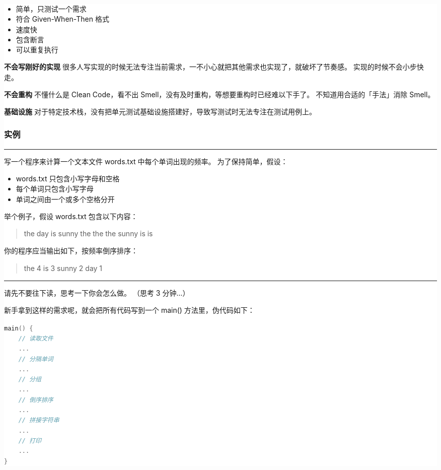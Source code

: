 - 简单，只测试一个需求
- 符合 Given-When-Then 格式
- 速度快
- 包含断言
- 可以重复执行

**不会写刚好的实现**
 很多人写实现的时候无法专注当前需求，一不小心就把其他需求也实现了，就破坏了节奏感。
 实现的时候不会小步快走。

**不会重构**
 不懂什么是 Clean Code，看不出 Smell，没有及时重构，等想要重构时已经难以下手了。
 不知道用合适的「手法」消除 Smell。

**基础设施**
 对于特定技术栈，没有把单元测试基础设施搭建好，导致写测试时无法专注在测试用例上。

### 实例

------

写一个程序来计算一个文本文件 words.txt 中每个单词出现的频率。
 为了保持简单，假设：

- words.txt 只包含小写字母和空格
- 每个单词只包含小写字母
- 单词之间由一个或多个空格分开

举个例子，假设 words.txt 包含以下内容：

> the day is sunny the the
>  the sunny is is

你的程序应当输出如下，按频率倒序排序：

> the 4
>  is 3
>  sunny 2
>  day 1

------

请先不要往下读，思考一下你会怎么做。
 （思考 3 分钟...）

新手拿到这样的需求呢，就会把所有代码写到一个 main() 方法里，伪代码如下：



```cpp
main() {
    // 读取文件
    ...
    // 分隔单词
    ...
    // 分组
    ...
    // 倒序排序
    ...
    // 拼接字符串
    ...
    // 打印
    ...
}
```
